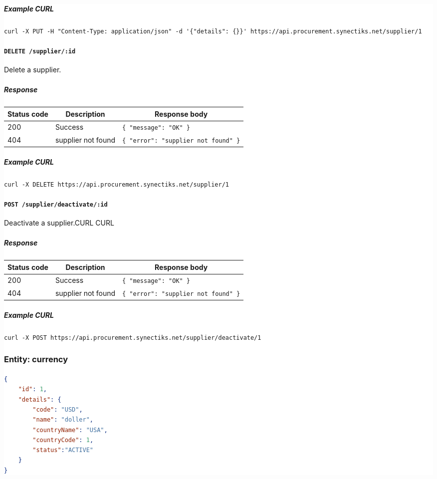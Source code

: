 ##### Example CURL

```
curl -X PUT -H "Content-Type: application/json" -d '{"details": {}}' https://api.procurement.synectiks.net/supplier/1
```

#### `DELETE /supplier/:id`

Delete a supplier.

##### Response

| Status code | Description        | Response body        |
|-------------|--------------------|----------------------|
| 200         | Success            | `{ "message": "OK" }` |
| 404         | supplier not found | `{ "error": "supplier not found" }` |

##### Example CURL

```
curl -X DELETE https://api.procurement.synectiks.net/supplier/1
```

#### `POST /supplier/deactivate/:id`

Deactivate a supplier.CURL
CURL
##### Response

| Status code | Description        | Response body        |
|-------------|--------------------|----------------------|
| 200         | Success            | `{ "message": "OK" }` |
| 404         | supplier not found | `{ "error": "supplier not found" }` |

##### Example CURL

```
curl -X POST https://api.procurement.synectiks.net/supplier/deactivate/1
```



### Entity: currency

```json
{
    "id": 1,
    "details": {
        "code": "USD",
        "name": "doller",
        "countryName": "USA",
        "countryCode": 1,
        "status":"ACTIVE"
    }
}
```
